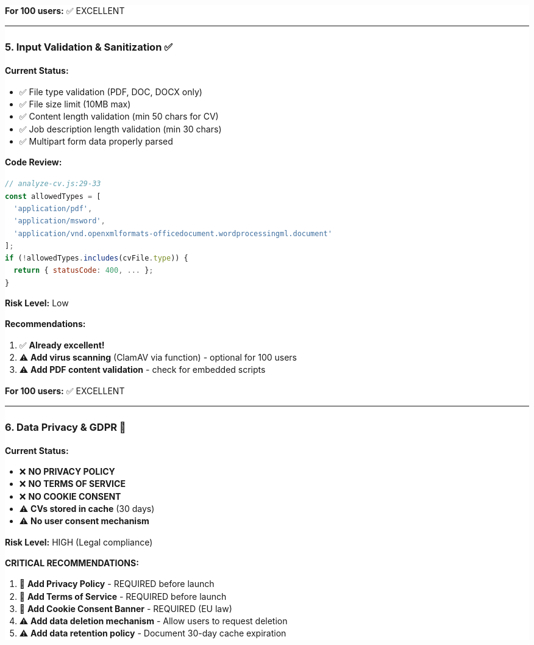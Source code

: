**For 100 users:** ✅ EXCELLENT

---

### 5. Input Validation & Sanitization ✅

**Current Status:**
- ✅ File type validation (PDF, DOC, DOCX only)
- ✅ File size limit (10MB max)
- ✅ Content length validation (min 50 chars for CV)
- ✅ Job description length validation (min 30 chars)
- ✅ Multipart form data properly parsed

**Code Review:**
```javascript
// analyze-cv.js:29-33
const allowedTypes = [
  'application/pdf',
  'application/msword',
  'application/vnd.openxmlformats-officedocument.wordprocessingml.document'
];
if (!allowedTypes.includes(cvFile.type)) {
  return { statusCode: 400, ... };
}
```

**Risk Level:** Low

**Recommendations:**
1. ✅ **Already excellent!**
2. ⚠️ **Add virus scanning** (ClamAV via function) - optional for 100 users
3. ⚠️ **Add PDF content validation** - check for embedded scripts

**For 100 users:** ✅ EXCELLENT

---

### 6. Data Privacy & GDPR 🚨

**Current Status:**
- ❌ **NO PRIVACY POLICY**
- ❌ **NO TERMS OF SERVICE**
- ❌ **NO COOKIE CONSENT**
- ⚠️ **CVs stored in cache** (30 days)
- ⚠️ **No user consent mechanism**

**Risk Level:** HIGH (Legal compliance)

**CRITICAL RECOMMENDATIONS:**
1. 🚨 **Add Privacy Policy** - REQUIRED before launch
2. 🚨 **Add Terms of Service** - REQUIRED before launch
3. 🚨 **Add Cookie Consent Banner** - REQUIRED (EU law)
4. ⚠️ **Add data deletion mechanism** - Allow users to request deletion
5. ⚠️ **Add data retention policy** - Document 30-day cache expiration
